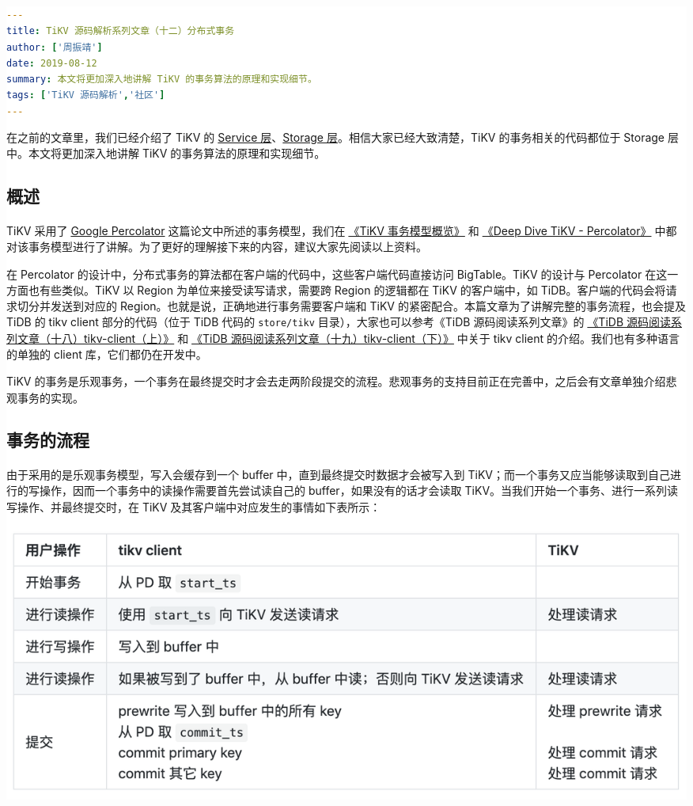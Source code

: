 ```yaml
---
title: TiKV 源码解析系列文章（十二）分布式事务
author: ['周振靖']
date: 2019-08-12
summary: 本文将更加深入地讲解 TiKV 的事务算法的原理和实现细节。
tags: ['TiKV 源码解析','社区']
---
```

 
在之前的文章里，我们已经介绍了 TiKV 的 [Service 层](https://pingcap.com/blog-cn/tikv-source-code-reading-9/)、[Storage 层](https://pingcap.com/blog-cn/tikv-source-code-reading-11/)。相信大家已经大致清楚，TiKV 的事务相关的代码都位于 Storage 层中。本文将更加深入地讲解 TiKV 的事务算法的原理和实现细节。

## 概述
 
TiKV 采用了 [Google Percolator](https://ai.google/research/pubs/pub36726) 这篇论文中所述的事务模型，我们在 [《TiKV 事务模型概览》](https://pingcap.com/blog-cn/tidb-transaction-model/) 和 [《Deep Dive TiKV - Percolator》](https://tikv.org/docs/deep-dive/distributed-transaction/percolator/) 中都对该事务模型进行了讲解。为了更好的理解接下来的内容，建议大家先阅读以上资料。
 
在 Percolator 的设计中，分布式事务的算法都在客户端的代码中，这些客户端代码直接访问 BigTable。TiKV 的设计与 Percolator 在这一方面也有些类似。TiKV 以 Region 为单位来接受读写请求，需要跨 Region 的逻辑都在 TiKV 的客户端中，如 TiDB。客户端的代码会将请求切分并发送到对应的 Region。也就是说，正确地进行事务需要客户端和 TiKV 的紧密配合。本篇文章为了讲解完整的事务流程，也会提及 TiDB 的 tikv client 部分的代码（位于 TiDB 代码的 `store/tikv` 目录），大家也可以参考《TiDB 源码阅读系列文章》的 [《TiDB 源码阅读系列文章（十八）tikv-client（上）》](https://pingcap.com/blog-cn/tidb-source-code-reading-18/) 和 [《TiDB 源码阅读系列文章（十九）tikv-client（下）》](https://pingcap.com/blog-cn/tidb-source-code-reading-19/) 中关于 tikv client 的介绍。我们也有多种语言的单独的 client 库，它们都仍在开发中。
 
TiKV 的事务是乐观事务，一个事务在最终提交时才会去走两阶段提交的流程。悲观事务的支持目前正在完善中，之后会有文章单独介绍悲观事务的实现。

## 事务的流程
 
由于采用的是乐观事务模型，写入会缓存到一个 buffer 中，直到最终提交时数据才会被写入到 TiKV；而一个事务又应当能够读取到自己进行的写操作，因而一个事务中的读操作需要首先尝试读自己的 buffer，如果没有的话才会读取 TiKV。当我们开始一个事务、进行一系列读写操作、并最终提交时，在 TiKV 及其客户端中对应发生的事情如下表所示：
 
![图表](media/tikv-source-code-reading-12/1.png) 
 